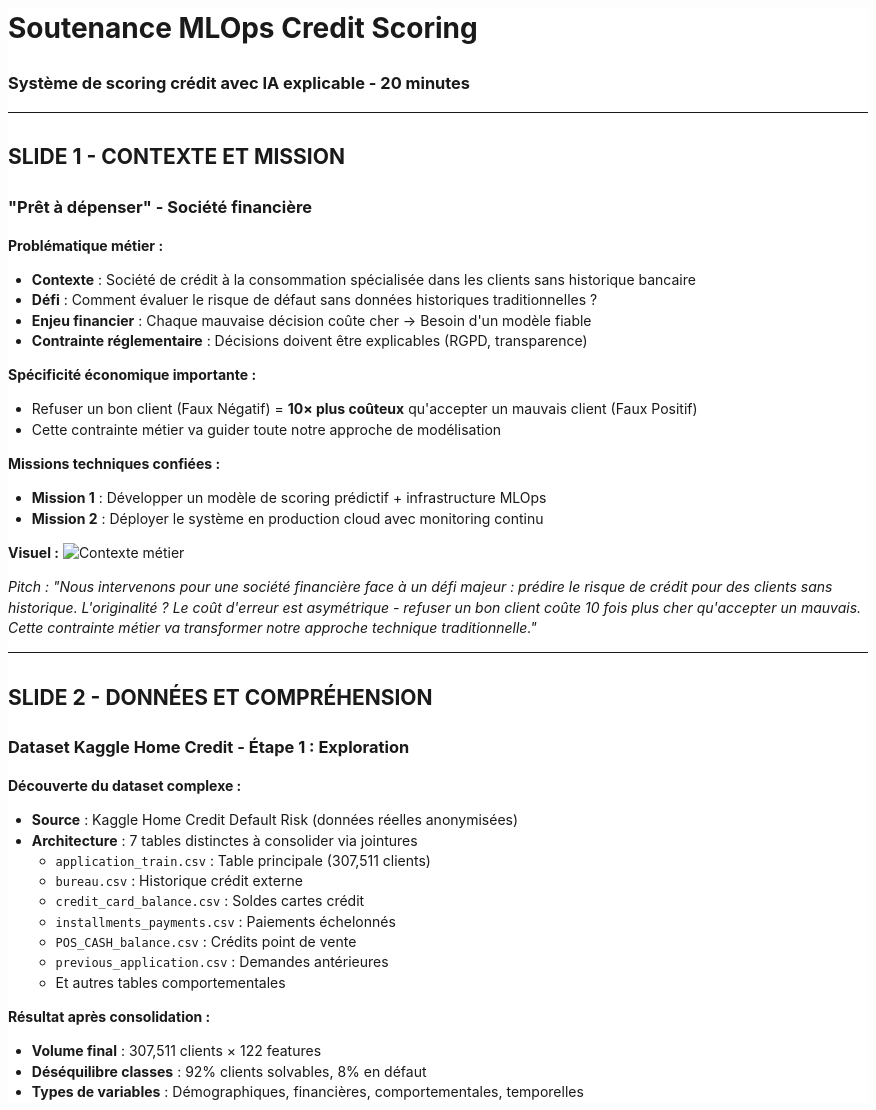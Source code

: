 # Soutenance MLOps Credit Scoring
### Système de scoring crédit avec IA explicable - 20 minutes

---

## SLIDE 1 - CONTEXTE ET MISSION
### "Prêt à dépenser" - Société financière

**Problématique métier :**
- **Contexte** : Société de crédit à la consommation spécialisée dans les clients sans historique bancaire
- **Défi** : Comment évaluer le risque de défaut sans données historiques traditionnelles ?
- **Enjeu financier** : Chaque mauvaise décision coûte cher → Besoin d'un modèle fiable
- **Contrainte réglementaire** : Décisions doivent être explicables (RGPD, transparence)

**Spécificité économique importante :**
- Refuser un bon client (Faux Négatif) = **10× plus coûteux** qu'accepter un mauvais client (Faux Positif)
- Cette contrainte métier va guider toute notre approche de modélisation

**Missions techniques confiées :**
- **Mission 1** : Développer un modèle de scoring prédictif + infrastructure MLOps
- **Mission 2** : Déployer le système en production cloud avec monitoring continu

**Visuel :** ![Contexte métier](docs/schema-simple.png)

*Pitch : "Nous intervenons pour une société financière face à un défi majeur : prédire le risque de crédit pour des clients sans historique. L'originalité ? Le coût d'erreur est asymétrique - refuser un bon client coûte 10 fois plus cher qu'accepter un mauvais. Cette contrainte métier va transformer notre approche technique traditionnelle."*

---

## SLIDE 2 - DONNÉES ET COMPRÉHENSION
### Dataset Kaggle Home Credit - Étape 1 : Exploration

**Découverte du dataset complexe :**
- **Source** : Kaggle Home Credit Default Risk (données réelles anonymisées)
- **Architecture** : 7 tables distinctes à consolider via jointures
  - `application_train.csv` : Table principale (307,511 clients)
  - `bureau.csv` : Historique crédit externe
  - `credit_card_balance.csv` : Soldes cartes crédit
  - `installments_payments.csv` : Paiements échelonnés
  - `POS_CASH_balance.csv` : Crédits point de vente
  - `previous_application.csv` : Demandes antérieures
  - Et autres tables comportementales

**Résultat après consolidation :**
- **Volume final** : 307,511 clients × 122 features
- **Déséquilibre classes** : 92% clients solvables, 8% en défaut
- **Types de variables** : Démographiques, financières, comportementales, temporelles
